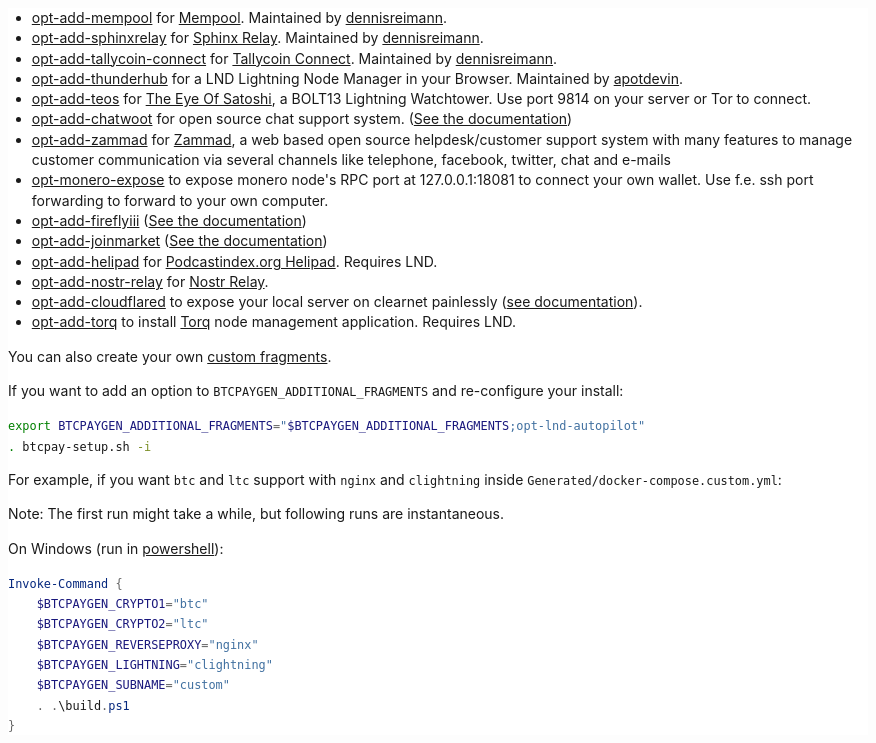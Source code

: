 * [opt-add-mempool](docker-compose-generator/docker-fragments/opt-add-mempool.yml) for [Mempool](https://github.com/mempool/mempool). Maintained by [dennisreimann](https://github.com/dennisreimann).
* [opt-add-sphinxrelay](docker-compose-generator/docker-fragments/opt-add-sphinxrelay.yml) for [Sphinx Relay](https://github.com/stakwork/sphinx-relay). Maintained by [dennisreimann](https://github.com/dennisreimann).
* [opt-add-tallycoin-connect](docker-compose-generator/docker-fragments/opt-add-tallycoin-connect.yml) for [Tallycoin Connect](https://github.com/djbooth007/tallycoin_connect). Maintained by [dennisreimann](https://github.com/dennisreimann).
* [opt-add-thunderhub](docker-compose-generator/docker-fragments/opt-add-thunderhub.yml) for a LND Lightning Node Manager in your Browser. Maintained by [apotdevin](https://github.com/apotdevin).
* [opt-add-teos](docker-compose-generator/docker-fragments/opt-add-teos.yml) for [The Eye Of Satoshi](https://github.com/talaia-labs/python-teos), a BOLT13 Lightning Watchtower. Use port 9814 on your server or Tor to connect.
* [opt-add-chatwoot](docker-compose-generator/docker-fragments/opt-add-chatwoot.yml) for open source chat support system.  ([See the documentation](docs/chatwoot.md))
* [opt-add-zammad](docker-compose-generator/docker-fragments/opt-add-zammad.yml) for [Zammad](https://zammad.com/features), a web based open source helpdesk/customer support system with many features to manage customer communication via several channels like telephone, facebook, twitter, chat and e-mails
* [opt-monero-expose](docker-compose-generator/docker-fragments/opt-monero-expose.yml) to expose monero node's RPC port at 127.0.0.1:18081 to connect your own wallet. Use f.e. ssh port forwarding to forward to your own computer.
* [opt-add-fireflyiii](docker-compose-generator/docker-fragments/opt-add-fireflyiii.yml) ([See the documentation](docs/fireflyiii.md))
* [opt-add-joinmarket](docker-compose-generator/docker-fragments/opt-add-joinmarket.yml) ([See the documentation](docs/joinmarket.md))
* [opt-add-helipad](docker-compose-generator/docker-fragments/opt-add-helipad.yml) for [Podcastindex.org Helipad](https://github.com/Podcastindex-org/helipad). Requires LND.
* [opt-add-nostr-relay](docker-compose-generator/docker-fragments/opt-add-nostr-relay.yml) for [Nostr Relay](https://github.com/kukks/Nnostr).
* [opt-add-cloudflared](docker-compose-generator/docker-fragments/opt-add-cloudflared.yml) to expose your local server on clearnet painlessly ([see documentation](docs/cloudflare-tunnel.md)).
* [opt-add-torq](docker-compose-generator/docker-fragments/opt-add-torq.yml) to install [Torq](https://github.com/lncapital/torq) node management application. Requires LND.

You can also create your own [custom fragments](#how-can-i-customize-the-generated-docker-compose-file).

If you want to add an option to `BTCPAYGEN_ADDITIONAL_FRAGMENTS` and re-configure your install:

```bash
export BTCPAYGEN_ADDITIONAL_FRAGMENTS="$BTCPAYGEN_ADDITIONAL_FRAGMENTS;opt-lnd-autopilot"
. btcpay-setup.sh -i
```

For example, if you want `btc` and `ltc` support with `nginx` and `clightning` inside `Generated/docker-compose.custom.yml`:

Note: The first run might take a while, but following runs are instantaneous.

On Windows (run in [powershell](https://docs.microsoft.com/en-us/powershell/scripting/windows-powershell/starting-windows-powershell)):

```powershell
Invoke-Command {
    $BTCPAYGEN_CRYPTO1="btc"
    $BTCPAYGEN_CRYPTO2="ltc"
    $BTCPAYGEN_REVERSEPROXY="nginx"
    $BTCPAYGEN_LIGHTNING="clightning"
    $BTCPAYGEN_SUBNAME="custom"
    . .\build.ps1
}
```
